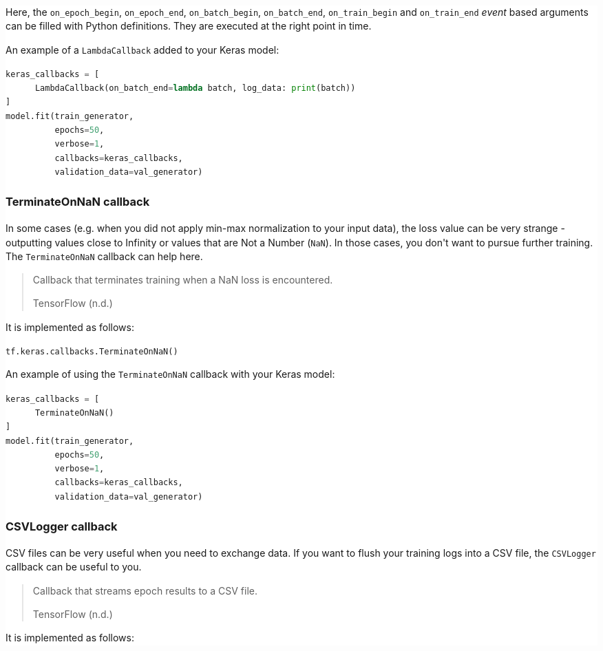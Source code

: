 Here, the `on_epoch_begin`, `on_epoch_end`, `on_batch_begin`, `on_batch_end`, `on_train_begin` and `on_train_end` _event_ based arguments can be filled with Python definitions. They are executed at the right point in time.

An example of a `LambdaCallback` added to your Keras model:

```python
keras_callbacks = [
      LambdaCallback(on_batch_end=lambda batch, log_data: print(batch))
]
model.fit(train_generator,
          epochs=50,
          verbose=1,
          callbacks=keras_callbacks,
          validation_data=val_generator)
```

### TerminateOnNaN callback

In some cases (e.g. when you did not apply min-max normalization to your input data), the loss value can be very strange - outputting values close to Infinity or values that are Not a Number (`NaN`). In those cases, you don't want to pursue further training. The `TerminateOnNaN` callback can help here.

> Callback that terminates training when a NaN loss is encountered.
>
> TensorFlow (n.d.)

It is implemented as follows:

```python
tf.keras.callbacks.TerminateOnNaN()
```

An example of using the `TerminateOnNaN` callback with your Keras model:

```python
keras_callbacks = [
      TerminateOnNaN()
]
model.fit(train_generator,
          epochs=50,
          verbose=1,
          callbacks=keras_callbacks,
          validation_data=val_generator)
```

### CSVLogger callback

CSV files can be very useful when you need to exchange data. If you want to flush your training logs into a CSV file, the `CSVLogger` callback can be useful to you.

> Callback that streams epoch results to a CSV file.
>
> TensorFlow (n.d.)

It is implemented as follows:
